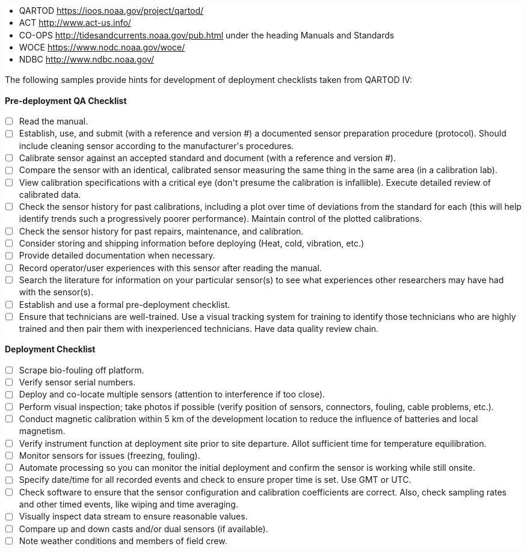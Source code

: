 - QARTOD <https://ioos.noaa.gov/project/qartod/>
- ACT <http://www.act-us.info/>
- CO-OPS <http://tidesandcurrents.noaa.gov/pub.html> under the heading Manuals and Standards
- WOCE <https://www.nodc.noaa.gov/woce/>
- NDBC <http://www.ndbc.noaa.gov/>

The following samples provide hints for development of deployment checklists taken from QARTOD IV:

**Pre-deployment QA Checklist**

- [ ] Read the manual.
- [ ] Establish, use, and submit (with a reference and version #) a documented sensor preparation procedure (protocol). Should include cleaning sensor according to the manufacturer's procedures.
- [ ] Calibrate sensor against an accepted standard and document (with a reference and version #).
- [ ] Compare the sensor with an identical, calibrated sensor measuring the same thing in the same area (in a calibration lab).
- [ ] View calibration specifications with a critical eye (don't presume the calibration is infallible). Execute detailed review of calibrated data.
- [ ] Check the sensor history for past calibrations, including a plot over time of deviations from the standard for each (this will help identify trends such a progressively poorer performance). Maintain control of the plotted calibrations.
- [ ] Check the sensor history for past repairs, maintenance, and calibration.
- [ ] Consider storing and shipping information before deploying (Heat, cold, vibration, etc.)
- [ ] Provide detailed documentation when necessary.
- [ ] Record operator/user experiences with this sensor after reading the manual.
- [ ] Search the literature for information on your particular sensor(s) to see what experiences other researchers may have had with the sensor(s).
- [ ] Establish and use a formal pre-deployment checklist.
- [ ] Ensure that technicians are well-trained. Use a visual tracking system for training to identify those technicians who are highly trained and then pair them with inexperienced technicians. Have data quality review chain.

**Deployment Checklist**

- [ ] Scrape bio-fouling off platform.
- [ ] Verify sensor serial numbers.
- [ ] Deploy and co-locate multiple sensors (attention to interference if too close).
- [ ] Perform visual inspection; take photos if possible (verify position of sensors, connectors, fouling, cable problems, etc.).
- [ ] Conduct magnetic calibration within 5 km of the development location to reduce the influence of batteries and local magnetism.
- [ ] Verify instrument function at deployment site prior to site departure. Allot sufficient time for temperature equilibration.
- [ ] Monitor sensors for issues (freezing, fouling).
- [ ] Automate processing so you can monitor the initial deployment and confirm the sensor is working while still onsite.
- [ ] Specify date/time for all recorded events and check to ensure proper time is set. Use GMT or UTC.
- [ ] Check software to ensure that the sensor configuration and calibration coefficients are correct. Also, check sampling rates and other timed events, like wiping and time averaging.
- [ ] Visually inspect data stream to ensure reasonable values.
- [ ] Compare up and down casts and/or dual sensors (if available).
- [ ] Note weather conditions and members of field crew.
